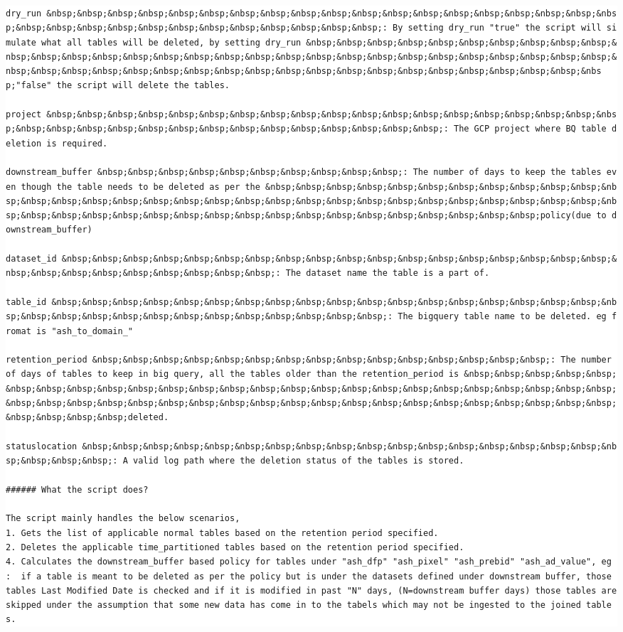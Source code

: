 ```
dry_run &nbsp;&nbsp;&nbsp;&nbsp;&nbsp;&nbsp;&nbsp;&nbsp;&nbsp;&nbsp;&nbsp;&nbsp;&nbsp;&nbsp;&nbsp;&nbsp;&nbsp;&nbsp;&nbsp;&nbsp;&nbsp;&nbsp;&nbsp;&nbsp;&nbsp;&nbsp;&nbsp;&nbsp;&nbsp;&nbsp;&nbsp;: By setting dry_run "true" the script will simulate what all tables will be deleted, by setting dry_run &nbsp;&nbsp;&nbsp;&nbsp;&nbsp;&nbsp;&nbsp;&nbsp;&nbsp;&nbsp;&nbsp;&nbsp;&nbsp;&nbsp;&nbsp;&nbsp;&nbsp;&nbsp;&nbsp;&nbsp;&nbsp;&nbsp;&nbsp;&nbsp;&nbsp;&nbsp;&nbsp;&nbsp;&nbsp;&nbsp;&nbsp;&nbsp;&nbsp;&nbsp;&nbsp;&nbsp;&nbsp;&nbsp;&nbsp;&nbsp;&nbsp;&nbsp;&nbsp;&nbsp;&nbsp;&nbsp;&nbsp;&nbsp;&nbsp;&nbsp;"false" the script will delete the tables.

project &nbsp;&nbsp;&nbsp;&nbsp;&nbsp;&nbsp;&nbsp;&nbsp;&nbsp;&nbsp;&nbsp;&nbsp;&nbsp;&nbsp;&nbsp;&nbsp;&nbsp;&nbsp;&nbsp;&nbsp;&nbsp;&nbsp;&nbsp;&nbsp;&nbsp;&nbsp;&nbsp;&nbsp;&nbsp;&nbsp;&nbsp;&nbsp;&nbsp;: The GCP project where BQ table deletion is required.

downstream_buffer &nbsp;&nbsp;&nbsp;&nbsp;&nbsp;&nbsp;&nbsp;&nbsp;&nbsp;&nbsp;: The number of days to keep the tables even though the table needs to be deleted as per the &nbsp;&nbsp;&nbsp;&nbsp;&nbsp;&nbsp;&nbsp;&nbsp;&nbsp;&nbsp;&nbsp;&nbsp;&nbsp;&nbsp;&nbsp;&nbsp;&nbsp;&nbsp;&nbsp;&nbsp;&nbsp;&nbsp;&nbsp;&nbsp;&nbsp;&nbsp;&nbsp;&nbsp;&nbsp;&nbsp;&nbsp;&nbsp;&nbsp;&nbsp;&nbsp;&nbsp;&nbsp;&nbsp;&nbsp;&nbsp;&nbsp;&nbsp;&nbsp;&nbsp;&nbsp;&nbsp;&nbsp;&nbsp;&nbsp;policy(due to downstream_buffer)

dataset_id &nbsp;&nbsp;&nbsp;&nbsp;&nbsp;&nbsp;&nbsp;&nbsp;&nbsp;&nbsp;&nbsp;&nbsp;&nbsp;&nbsp;&nbsp;&nbsp;&nbsp;&nbsp;&nbsp;&nbsp;&nbsp;&nbsp;&nbsp;&nbsp;&nbsp;&nbsp;&nbsp;: The dataset name the table is a part of.

table_id &nbsp;&nbsp;&nbsp;&nbsp;&nbsp;&nbsp;&nbsp;&nbsp;&nbsp;&nbsp;&nbsp;&nbsp;&nbsp;&nbsp;&nbsp;&nbsp;&nbsp;&nbsp;&nbsp;&nbsp;&nbsp;&nbsp;&nbsp;&nbsp;&nbsp;&nbsp;&nbsp;&nbsp;&nbsp;&nbsp;&nbsp;: The bigquery table name to be deleted. eg fromat is "ash_to_domain_"

retention_period &nbsp;&nbsp;&nbsp;&nbsp;&nbsp;&nbsp;&nbsp;&nbsp;&nbsp;&nbsp;&nbsp;&nbsp;&nbsp;&nbsp;&nbsp;: The number of days of tables to keep in big query, all the tables older than the retention_period is &nbsp;&nbsp;&nbsp;&nbsp;&nbsp;&nbsp;&nbsp;&nbsp;&nbsp;&nbsp;&nbsp;&nbsp;&nbsp;&nbsp;&nbsp;&nbsp;&nbsp;&nbsp;&nbsp;&nbsp;&nbsp;&nbsp;&nbsp;&nbsp;&nbsp;&nbsp;&nbsp;&nbsp;&nbsp;&nbsp;&nbsp;&nbsp;&nbsp;&nbsp;&nbsp;&nbsp;&nbsp;&nbsp;&nbsp;&nbsp;&nbsp;&nbsp;&nbsp;&nbsp;&nbsp;&nbsp;&nbsp;&nbsp;&nbsp;deleted.

statuslocation &nbsp;&nbsp;&nbsp;&nbsp;&nbsp;&nbsp;&nbsp;&nbsp;&nbsp;&nbsp;&nbsp;&nbsp;&nbsp;&nbsp;&nbsp;&nbsp;&nbsp;&nbsp;&nbsp;&nbsp;&nbsp;: A valid log path where the deletion status of the tables is stored.

###### What the script does?

The script mainly handles the below scenarios,
1. Gets the list of applicable normal tables based on the retention period specified. 
2. Deletes the applicable time_partitioned tables based on the retention period specified.
4. Calculates the downstream_buffer based policy for tables under "ash_dfp" "ash_pixel" "ash_prebid" "ash_ad_value", eg :  if a table is meant to be deleted as per the policy but is under the datasets defined under downstream buffer, those tables Last Modified Date is checked and if it is modified in past "N" days, (N=downstream buffer days) those tables are skipped under the assumption that some new data has come in to the tabels which may not be ingested to the joined tables.
